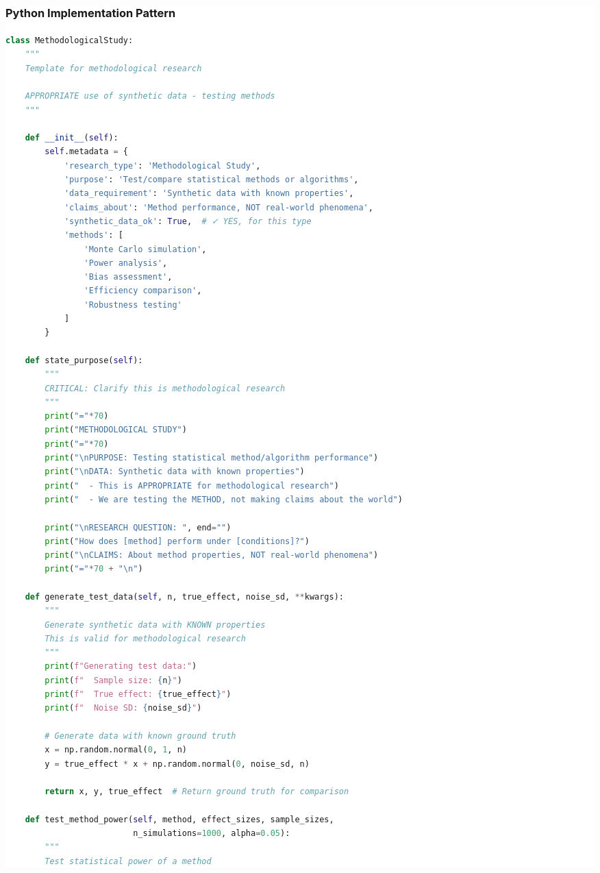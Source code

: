 ### Python Implementation Pattern

```python
class MethodologicalStudy:
    """
    Template for methodological research
    
    APPROPRIATE use of synthetic data - testing methods
    """
    
    def __init__(self):
        self.metadata = {
            'research_type': 'Methodological Study',
            'purpose': 'Test/compare statistical methods or algorithms',
            'data_requirement': 'Synthetic data with known properties',
            'claims_about': 'Method performance, NOT real-world phenomena',
            'synthetic_data_ok': True,  # ✓ YES, for this type
            'methods': [
                'Monte Carlo simulation',
                'Power analysis',
                'Bias assessment',
                'Efficiency comparison',
                'Robustness testing'
            ]
        }
    
    def state_purpose(self):
        """
        CRITICAL: Clarify this is methodological research
        """
        print("="*70)
        print("METHODOLOGICAL STUDY")
        print("="*70)
        print("\nPURPOSE: Testing statistical method/algorithm performance")
        print("\nDATA: Synthetic data with known properties")
        print("  - This is APPROPRIATE for methodological research")
        print("  - We are testing the METHOD, not making claims about the world")
        
        print("\nRESEARCH QUESTION: ", end="")
        print("How does [method] perform under [conditions]?")
        print("\nCLAIMS: About method properties, NOT real-world phenomena")
        print("="*70 + "\n")
    
    def generate_test_data(self, n, true_effect, noise_sd, **kwargs):
        """
        Generate synthetic data with KNOWN properties
        This is valid for methodological research
        """
        print(f"Generating test data:")
        print(f"  Sample size: {n}")
        print(f"  True effect: {true_effect}")
        print(f"  Noise SD: {noise_sd}")
        
        # Generate data with known ground truth
        x = np.random.normal(0, 1, n)
        y = true_effect * x + np.random.normal(0, noise_sd, n)
        
        return x, y, true_effect  # Return ground truth for comparison
    
    def test_method_power(self, method, effect_sizes, sample_sizes, 
                          n_simulations=1000, alpha=0.05):
        """
        Test statistical power of a method
```
